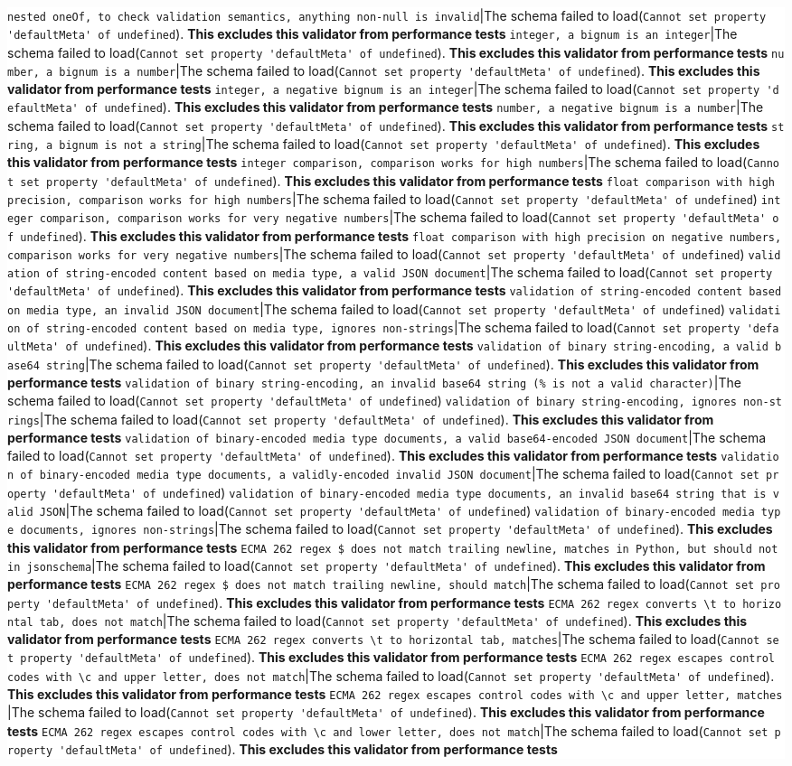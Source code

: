 `nested oneOf, to check validation semantics, anything non-null is invalid`|The schema failed to load(`Cannot set property 'defaultMeta' of undefined`). **This excludes this validator from performance tests**
`integer, a bignum is an integer`|The schema failed to load(`Cannot set property 'defaultMeta' of undefined`). **This excludes this validator from performance tests**
`number, a bignum is a number`|The schema failed to load(`Cannot set property 'defaultMeta' of undefined`). **This excludes this validator from performance tests**
`integer, a negative bignum is an integer`|The schema failed to load(`Cannot set property 'defaultMeta' of undefined`). **This excludes this validator from performance tests**
`number, a negative bignum is a number`|The schema failed to load(`Cannot set property 'defaultMeta' of undefined`). **This excludes this validator from performance tests**
`string, a bignum is not a string`|The schema failed to load(`Cannot set property 'defaultMeta' of undefined`). **This excludes this validator from performance tests**
`integer comparison, comparison works for high numbers`|The schema failed to load(`Cannot set property 'defaultMeta' of undefined`). **This excludes this validator from performance tests**
`float comparison with high precision, comparison works for high numbers`|The schema failed to load(`Cannot set property 'defaultMeta' of undefined`)
`integer comparison, comparison works for very negative numbers`|The schema failed to load(`Cannot set property 'defaultMeta' of undefined`). **This excludes this validator from performance tests**
`float comparison with high precision on negative numbers, comparison works for very negative numbers`|The schema failed to load(`Cannot set property 'defaultMeta' of undefined`)
`validation of string-encoded content based on media type, a valid JSON document`|The schema failed to load(`Cannot set property 'defaultMeta' of undefined`). **This excludes this validator from performance tests**
`validation of string-encoded content based on media type, an invalid JSON document`|The schema failed to load(`Cannot set property 'defaultMeta' of undefined`)
`validation of string-encoded content based on media type, ignores non-strings`|The schema failed to load(`Cannot set property 'defaultMeta' of undefined`). **This excludes this validator from performance tests**
`validation of binary string-encoding, a valid base64 string`|The schema failed to load(`Cannot set property 'defaultMeta' of undefined`). **This excludes this validator from performance tests**
`validation of binary string-encoding, an invalid base64 string (% is not a valid character)`|The schema failed to load(`Cannot set property 'defaultMeta' of undefined`)
`validation of binary string-encoding, ignores non-strings`|The schema failed to load(`Cannot set property 'defaultMeta' of undefined`). **This excludes this validator from performance tests**
`validation of binary-encoded media type documents, a valid base64-encoded JSON document`|The schema failed to load(`Cannot set property 'defaultMeta' of undefined`). **This excludes this validator from performance tests**
`validation of binary-encoded media type documents, a validly-encoded invalid JSON document`|The schema failed to load(`Cannot set property 'defaultMeta' of undefined`)
`validation of binary-encoded media type documents, an invalid base64 string that is valid JSON`|The schema failed to load(`Cannot set property 'defaultMeta' of undefined`)
`validation of binary-encoded media type documents, ignores non-strings`|The schema failed to load(`Cannot set property 'defaultMeta' of undefined`). **This excludes this validator from performance tests**
`ECMA 262 regex $ does not match trailing newline, matches in Python, but should not in jsonschema`|The schema failed to load(`Cannot set property 'defaultMeta' of undefined`). **This excludes this validator from performance tests**
`ECMA 262 regex $ does not match trailing newline, should match`|The schema failed to load(`Cannot set property 'defaultMeta' of undefined`). **This excludes this validator from performance tests**
`ECMA 262 regex converts \t to horizontal tab, does not match`|The schema failed to load(`Cannot set property 'defaultMeta' of undefined`). **This excludes this validator from performance tests**
`ECMA 262 regex converts \t to horizontal tab, matches`|The schema failed to load(`Cannot set property 'defaultMeta' of undefined`). **This excludes this validator from performance tests**
`ECMA 262 regex escapes control codes with \c and upper letter, does not match`|The schema failed to load(`Cannot set property 'defaultMeta' of undefined`). **This excludes this validator from performance tests**
`ECMA 262 regex escapes control codes with \c and upper letter, matches`|The schema failed to load(`Cannot set property 'defaultMeta' of undefined`). **This excludes this validator from performance tests**
`ECMA 262 regex escapes control codes with \c and lower letter, does not match`|The schema failed to load(`Cannot set property 'defaultMeta' of undefined`). **This excludes this validator from performance tests**